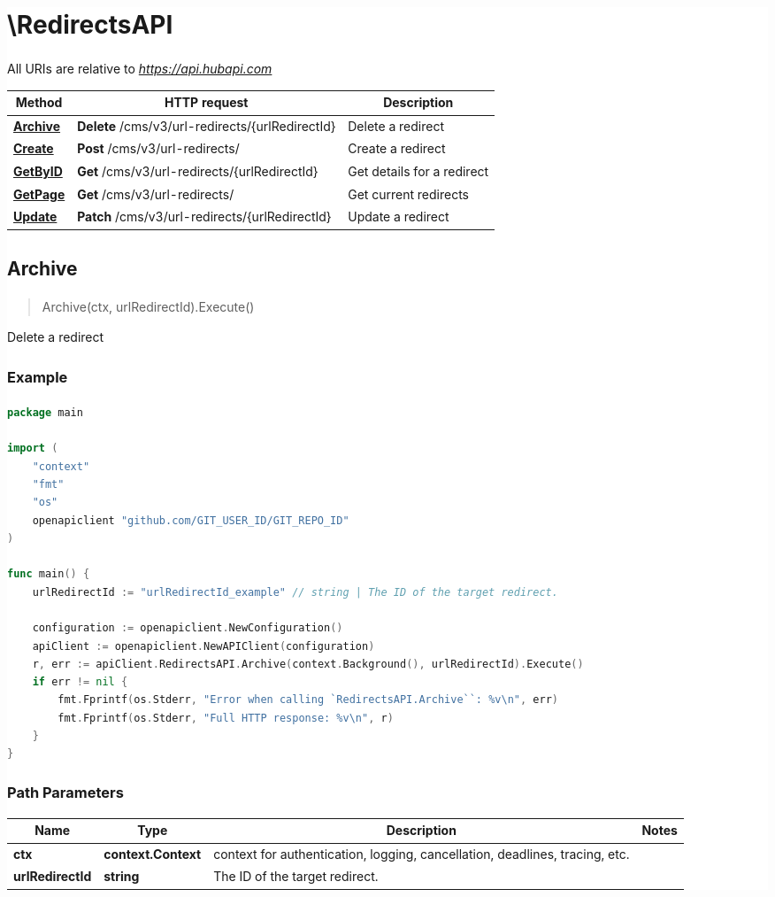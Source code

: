# \RedirectsAPI

All URIs are relative to *https://api.hubapi.com*

Method | HTTP request | Description
------------- | ------------- | -------------
[**Archive**](RedirectsAPI.md#Archive) | **Delete** /cms/v3/url-redirects/{urlRedirectId} | Delete a redirect
[**Create**](RedirectsAPI.md#Create) | **Post** /cms/v3/url-redirects/ | Create a redirect
[**GetByID**](RedirectsAPI.md#GetByID) | **Get** /cms/v3/url-redirects/{urlRedirectId} | Get details for a redirect
[**GetPage**](RedirectsAPI.md#GetPage) | **Get** /cms/v3/url-redirects/ | Get current redirects
[**Update**](RedirectsAPI.md#Update) | **Patch** /cms/v3/url-redirects/{urlRedirectId} | Update a redirect



## Archive

> Archive(ctx, urlRedirectId).Execute()

Delete a redirect



### Example

```go
package main

import (
	"context"
	"fmt"
	"os"
	openapiclient "github.com/GIT_USER_ID/GIT_REPO_ID"
)

func main() {
	urlRedirectId := "urlRedirectId_example" // string | The ID of the target redirect.

	configuration := openapiclient.NewConfiguration()
	apiClient := openapiclient.NewAPIClient(configuration)
	r, err := apiClient.RedirectsAPI.Archive(context.Background(), urlRedirectId).Execute()
	if err != nil {
		fmt.Fprintf(os.Stderr, "Error when calling `RedirectsAPI.Archive``: %v\n", err)
		fmt.Fprintf(os.Stderr, "Full HTTP response: %v\n", r)
	}
}
```

### Path Parameters


Name | Type | Description  | Notes
------------- | ------------- | ------------- | -------------
**ctx** | **context.Context** | context for authentication, logging, cancellation, deadlines, tracing, etc.
**urlRedirectId** | **string** | The ID of the target redirect. | 
